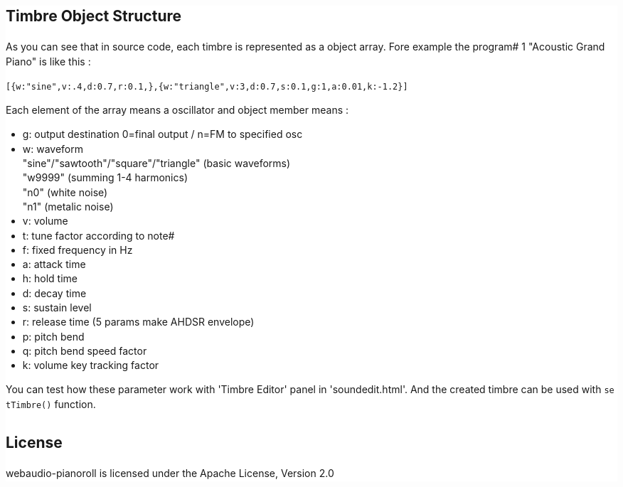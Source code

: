 ## Timbre Object Structure
As you can see that in source code, each timbre is represented as a object array. Fore example the program# 1 "Acoustic Grand Piano" is like this :

```
[{w:"sine",v:.4,d:0.7,r:0.1,},{w:"triangle",v:3,d:0.7,s:0.1,g:1,a:0.01,k:-1.2}]
```
Each element of the array means a oscillator and object member means :  
* g: output destination 0=final output / n=FM to specified osc
* w: waveform  
     "sine"/"sawtooth"/"square"/"triangle" (basic waveforms)  
     "w9999" (summing 1-4 harmonics)  
     "n0" (white noise)  
     "n1" (metalic noise)  
* v: volume  
* t: tune factor according to note#
* f: fixed frequency in Hz
* a: attack time
* h: hold time
* d: decay time
* s: sustain level
* r: release time  (5 params make AHDSR envelope)
* p: pitch bend
* q: pitch bend speed factor
* k: volume key tracking factor

You can test how these parameter work with 'Timbre Editor' panel in 'soundedit.html'.  And the created timbre can be used with `setTimbre()` function.

## License

webaudio-pianoroll is licensed under the Apache License, Version 2.0